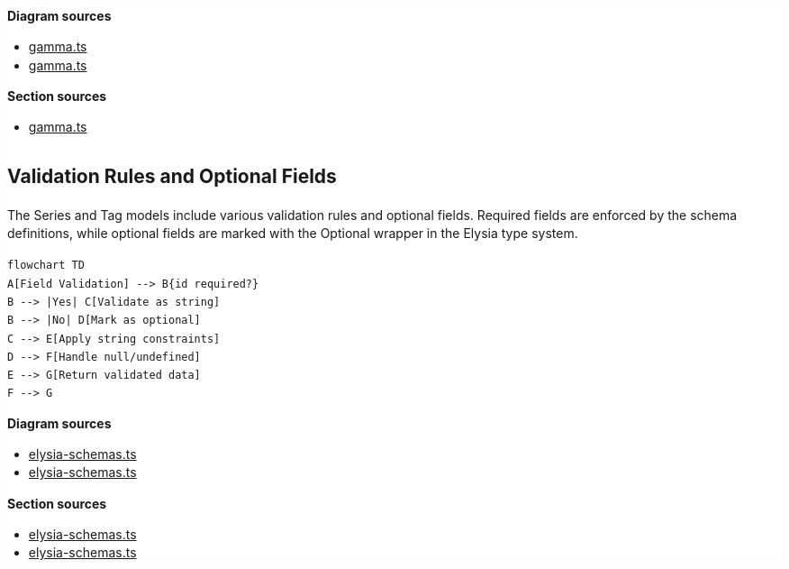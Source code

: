 **Diagram sources**
- [gamma.ts](file://src/routes/gamma.ts#L234-L255)
- [gamma.ts](file://src/routes/gamma.ts#L163-L190)

**Section sources**
- [gamma.ts](file://src/routes/gamma.ts#L163-L255)

## Validation Rules and Optional Fields

The Series and Tag models include various validation rules and optional fields. Required fields are enforced by the schema definitions, while optional fields are marked with the Optional wrapper in the Elysia type system.

```mermaid
flowchart TD
A[Field Validation] --> B{id required?}
B --> |Yes| C[Validate as string]
B --> |No| D[Mark as optional]
C --> E[Apply string constraints]
D --> F[Handle null/undefined]
E --> G[Return validated data]
F --> G
```

**Diagram sources**
- [elysia-schemas.ts](file://src/types/elysia-schemas.ts#L148-L171)
- [elysia-schemas.ts](file://src/types/elysia-schemas.ts#L180-L187)

**Section sources**
- [elysia-schemas.ts](file://src/types/elysia-schemas.ts#L148-L171)
- [elysia-schemas.ts](file://src/types/elysia-schemas.ts#L180-L187)
